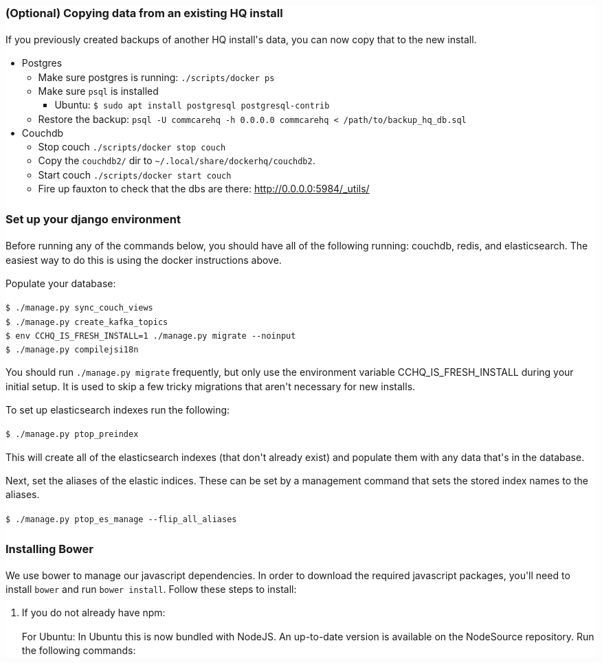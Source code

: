 ### (Optional) Copying data from an existing HQ install

If you previously created backups of another HQ install's data, you can now copy that to the new install.

* Postgres
  * Make sure postgres is running: `./scripts/docker ps`
  * Make sure `psql` is installed
    * Ubuntu: `$ sudo apt install postgresql postgresql-contrib`
  * Restore the backup: `psql -U commcarehq -h 0.0.0.0 commcarehq < /path/to/backup_hq_db.sql`
* Couchdb
  * Stop couch `./scripts/docker stop couch`
  * Copy the `couchdb2/` dir to `~/.local/share/dockerhq/couchdb2`.
  * Start couch `./scripts/docker start couch`
  * Fire up fauxton to check that the dbs are there: http://0.0.0.0:5984/_utils/

### Set up your django environment

Before running any of the commands below, you should have all of the following running: couchdb, redis, and elasticsearch.
The easiest way to do this is using the docker instructions above.

Populate your database:

    $ ./manage.py sync_couch_views
    $ ./manage.py create_kafka_topics
    $ env CCHQ_IS_FRESH_INSTALL=1 ./manage.py migrate --noinput
    $ ./manage.py compilejsi18n

You should run `./manage.py migrate` frequently, but only use the environment
variable CCHQ_IS_FRESH_INSTALL during your initial setup.  It is used to skip a
few tricky migrations that aren't necessary for new installs.

To set up elasticsearch indexes run the following:

    $ ./manage.py ptop_preindex

This will create all of the elasticsearch indexes (that don't already exist) and populate them with any
data that's in the database.

Next, set the aliases of the elastic indices. These can be set by a management command that sets the stored index
names to the aliases.

    $ ./manage.py ptop_es_manage --flip_all_aliases

### Installing Bower

We use bower to manage our javascript dependencies. In order to download the required javascript packages,
you'll need to install `bower` and run `bower install`. Follow these steps to install:

1. If you do not already have npm:

    For Ubuntu: In Ubuntu this is now bundled with NodeJS. An up-to-date version is available on the NodeSource
    repository. Run the following commands:
